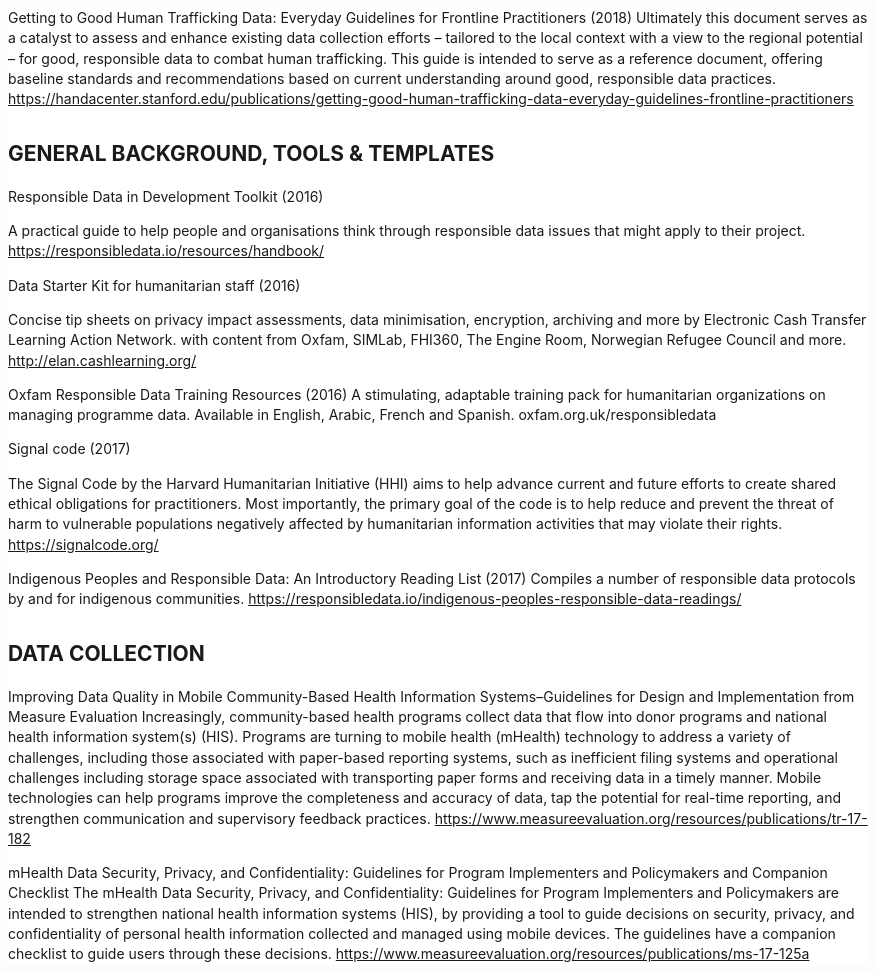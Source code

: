 Getting to Good Human Trafficking Data: Everyday Guidelines for Frontline Practitioners (2018)
Ultimately this document serves as a catalyst to assess and enhance existing data collection efforts – tailored to the local context with a view to the regional potential – for good, responsible data to combat human trafficking. This guide is intended to serve as a reference document, offering baseline standards and recommendations based on current understanding around good, responsible data practices. 
https://handacenter.stanford.edu/publications/getting-good-human-trafficking-data-everyday-guidelines-frontline-practitioners

<h2>GENERAL BACKGROUND, TOOLS & TEMPLATES</h2> 
 

Responsible Data in Development Toolkit (2016)

A practical guide to help people and organisations think through responsible data issues that might apply to their project.
https://responsibledata.io/resources/handbook/ 
 

Data Starter Kit for humanitarian staff (2016)

Concise tip sheets on privacy impact assessments, data minimisation, encryption, archiving and more by Electronic Cash Transfer Learning Action Network. with content from Oxfam, SIMLab, FHI360, The Engine Room, Norwegian Refugee Council and more.
http://elan.cashlearning.org/

Oxfam Responsible Data Training Resources (2016)
A stimulating, adaptable training pack for humanitarian organizations on managing programme data. Available in English, Arabic, French and Spanish.
oxfam.org.uk/responsibledata 


Signal code (2017)

The Signal Code by the Harvard Humanitarian Initiative (HHI) aims to help advance current and future efforts to create shared ethical obligations for practitioners. Most importantly, the primary goal of the code is to help reduce and prevent the threat of harm to vulnerable populations negatively affected by humanitarian information activities that may violate their rights.
https://signalcode.org/

Indigenous Peoples and Responsible Data: An Introductory Reading List (2017)
Compiles a number of responsible data protocols by and for indigenous communities.
https://responsibledata.io/indigenous-peoples-responsible-data-readings/
 
<h2>DATA COLLECTION</h2> 

Improving Data Quality in Mobile Community-Based Health Information Systems–Guidelines for Design and Implementation from Measure Evaluation
Increasingly, community-based health programs collect data that flow into donor programs and national health information system(s) (HIS). Programs are turning to mobile health (mHealth) technology to address a variety of challenges, including those associated with paper-based reporting systems, such as inefficient filing systems and operational challenges including storage space associated with transporting paper forms and receiving data in a timely manner. Mobile technologies can help programs improve the completeness and accuracy of data, tap the potential for real-time reporting, and strengthen communication and supervisory feedback practices. 
https://www.measureevaluation.org/resources/publications/tr-17-182

mHealth Data Security, Privacy, and Confidentiality: Guidelines for Program Implementers and Policymakers and Companion Checklist
The mHealth Data Security, Privacy, and Confidentiality: Guidelines for Program Implementers and Policymakers are intended to strengthen national health information systems (HIS), by providing a tool to guide decisions on security, privacy, and confidentiality of personal health information collected and managed using mobile devices. The guidelines have a companion checklist to guide users through these decisions. 
https://www.measureevaluation.org/resources/publications/ms-17-125a
